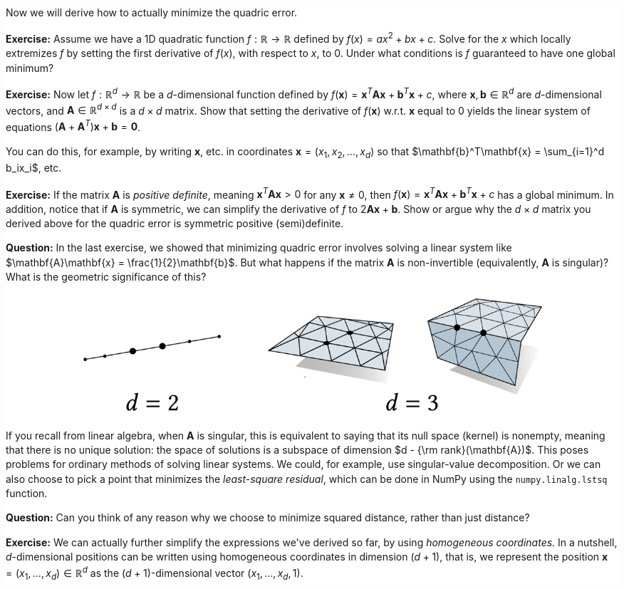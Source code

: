Now we will derive how to actually minimize the quadric error.

**Exercise:** Assume we have a 1D quadratic function $f:\mathbb{R}\to\mathbb{R}$ defined by $f(x) = ax^2 + bx + c$. Solve for the $x$ which locally extremizes $f$ by setting the first derivative of $f(x)$, with respect to $x$, to 0. Under what conditions is $f$ guaranteed to have one global minimum?

**Exercise:** Now let $f:\mathbb{R}^d\to\mathbb{R}$ be a $d$-dimensional function defined by $f(\mathbf{x}) = \mathbf{x}^T\mathbf{A}\mathbf{x} + \mathbf{b}^T\mathbf{x} + c$, where $\mathbf{x}, \mathbf{b}\in\mathbb{R}^d$ are $d$-dimensional vectors, and $\mathbf{A}\in\mathbb{R}^{d\times d}$ is a $d\times d$ matrix. Show that setting the derivative of $f(\mathbf{x})$ w.r.t. $\mathbf{x}$ equal to 0 yields the linear system of equations $(\mathbf{A} + \mathbf{A}^T)\mathbf{x} + \mathbf{b} = \mathbf{0}$.

You can do this, for example, by writing $\mathbf{x}$, etc. in coordinates $\mathbf{x} = (x_1,x_2,\dots,x_d)$ so that $\mathbf{b}^T\mathbf{x} = \sum_{i=1}^d b_ix_i$, etc.

**Exercise:** If the matrix $\mathbf{A}$ is _positive definite_, meaning $\mathbf{x}^T\mathbf{A}\mathbf{x} > 0$ for any $\mathbf{x} \neq 0$, then $f(\mathbf{x}) = \mathbf{x}^T\mathbf{A}\mathbf{x} + \mathbf{b}^T\mathbf{x} + c$ has a global minimum. In addition, notice that if $\mathbf{A}$ is symmetric, we can simplify the derivative of $f$ to $2\mathbf{A}\mathbf{x} + \mathbf{b}$. Show or argue why the $d\times d$ matrix you derived above for the quadric error is symmetric positive (semi)definite.

**Question:** In the last exercise, we showed that minimizing quadric error involves solving a linear system like $\mathbf{A}\mathbf{x} = \frac{1}{2}\mathbf{b}$. But what happens if the matrix $\mathbf{A}$ is non-invertible (equivalently, $\mathbf{A}$ is singular)? What is the geometric significance of this?

<p align="center">
<img src="media/SingularSystem.png" width=80%>
</p>

If you recall from linear algebra, when $\mathbf{A}$ is singular, this is equivalent to saying that its null space (kernel) is nonempty, meaning that there is no unique solution: the space of solutions is a subspace of dimension $d - {\rm rank}(\mathbf{A})$. This poses problems for ordinary methods of solving linear systems. We could, for example, use singular-value decomposition. Or we can also choose to pick a point that minimizes the _least-square residual_, which can be done in NumPy using the `numpy.linalg.lstsq` function.

**Question:** Can you think of any reason why we choose to minimize squared distance, rather than just distance?

**Exercise:** We can actually further simplify the expressions we've derived so far, by using _homogeneous coordinates_. In a nutshell, $d$-dimensional positions can be written using homogeneous coordinates in dimension $(d+1$), that is, we represent the position $\mathbf{x}=(x_1,\dots,x_d)\in\mathbb{R}^d$ as the $(d+1)$-dimensional vector $(x_1,\dots,x_d,1)$.
